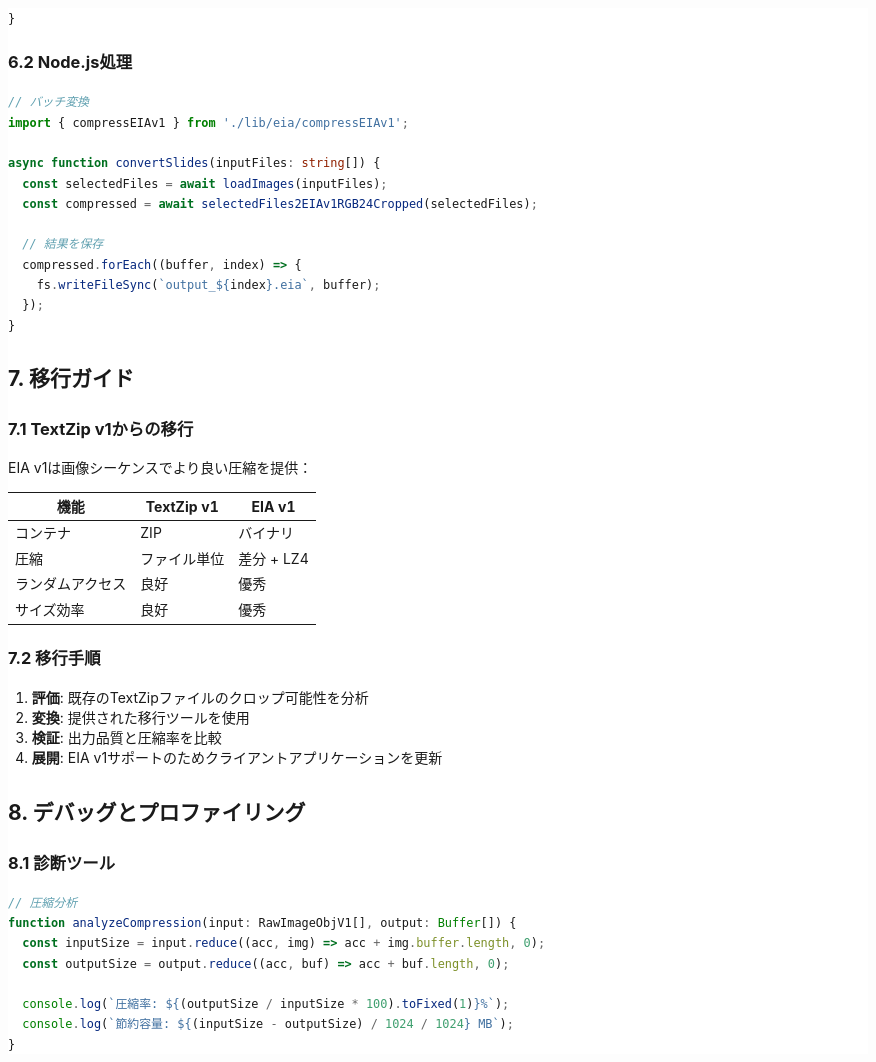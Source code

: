 ```typescript
}
```

### 6.2 Node.js処理

```typescript
// バッチ変換
import { compressEIAv1 } from './lib/eia/compressEIAv1';

async function convertSlides(inputFiles: string[]) {
  const selectedFiles = await loadImages(inputFiles);
  const compressed = await selectedFiles2EIAv1RGB24Cropped(selectedFiles);
  
  // 結果を保存
  compressed.forEach((buffer, index) => {
    fs.writeFileSync(`output_${index}.eia`, buffer);
  });
}
```

## 7. 移行ガイド

### 7.1 TextZip v1からの移行

EIA v1は画像シーケンスでより良い圧縮を提供：

| 機能 | TextZip v1 | EIA v1 |
|------|------------|--------|
| コンテナ | ZIP | バイナリ |
| 圧縮 | ファイル単位 | 差分 + LZ4 |
| ランダムアクセス | 良好 | 優秀 |
| サイズ効率 | 良好 | 優秀 |

### 7.2 移行手順

1. **評価**: 既存のTextZipファイルのクロップ可能性を分析
2. **変換**: 提供された移行ツールを使用
3. **検証**: 出力品質と圧縮率を比較
4. **展開**: EIA v1サポートのためクライアントアプリケーションを更新

## 8. デバッグとプロファイリング

### 8.1 診断ツール

```typescript
// 圧縮分析
function analyzeCompression(input: RawImageObjV1[], output: Buffer[]) {
  const inputSize = input.reduce((acc, img) => acc + img.buffer.length, 0);
  const outputSize = output.reduce((acc, buf) => acc + buf.length, 0);
  
  console.log(`圧縮率: ${(outputSize / inputSize * 100).toFixed(1)}%`);
  console.log(`節約容量: ${(inputSize - outputSize) / 1024 / 1024} MB`);
}
```
